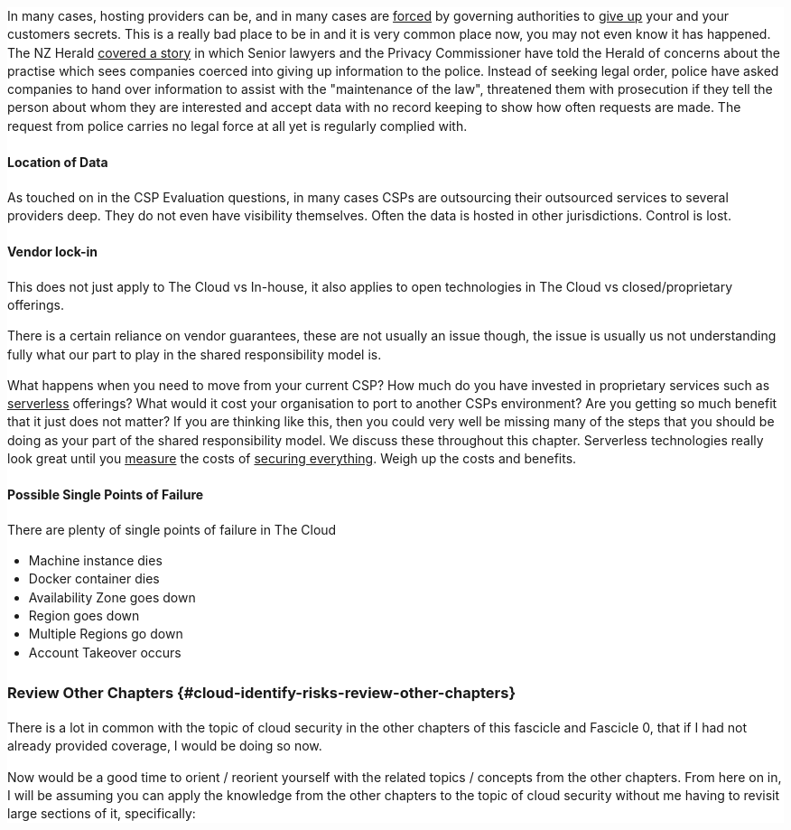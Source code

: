 In many cases, hosting providers can be, and in many cases are [forced](http://www.stuff.co.nz/business/industries/67546433/Spies-request-data-from-Trade-Me) by governing authorities to [give up](https://www.stuff.co.nz/business/95116991/trade-me-fields-thousands-of-requests-for-member-information) your and your customers secrets. This is a really bad place to be in and it is very common place now, you may not even know it has happened.  
The NZ Herald [covered a story](http://www.nzherald.co.nz/nz/news/article.cfm?c_id=1&objectid=11481516) in which Senior lawyers and the Privacy Commissioner have told the Herald of concerns about the practise which sees companies coerced into giving up information to the police. Instead of seeking legal order, police have asked companies to hand over information to assist with the "maintenance of the law", threatened them with prosecution if they tell the person about whom they are interested and accept data with no record keeping to show how often requests are made. The request from police carries no legal force at all yet is regularly complied with.

#### Location of Data

As touched on in the CSP Evaluation questions, in many cases CSPs are outsourcing their outsourced services to several providers deep. They do not even have visibility themselves. Often the data is hosted in other jurisdictions. Control is lost. 

#### Vendor lock-in

This does not just apply to The Cloud vs In-house, it also applies to open technologies in The Cloud vs closed/proprietary offerings.

There is a certain reliance on vendor guarantees, these are not usually an issue though, the issue is usually us not understanding fully what our part to play in the shared responsibility model is.

What happens when you need to move from your current CSP? How much do you have invested in proprietary services such as [serverless](#cloud-identify-risks-serverless) offerings? What would it cost your organisation to port to another CSPs environment? Are you getting so much benefit that it just does not matter? If you are thinking like this, then you could very well be missing many of the steps that you should be doing as your part of the shared responsibility model. We discuss these throughout this chapter. Serverless technologies really look great until you [measure](#cloud-identify-risks-serverless) the costs of [securing everything](#cloud-countermeasures-serverless). Weigh up the costs and benefits. 

#### Possible Single Points of Failure

There are plenty of single points of failure in The Cloud

* Machine instance dies
* Docker container dies
* Availability Zone goes down
* Region goes down
* Multiple Regions go down
* Account Takeover occurs

### Review Other Chapters {#cloud-identify-risks-review-other-chapters}

There is a lot in common with the topic of cloud security in the other chapters of this fascicle and Fascicle 0, that if I had not already provided coverage, I would be doing so now.

Now would be a good time to orient / reorient yourself with the related topics / concepts from the other chapters. From here on in, I will be assuming you can apply the knowledge from the other chapters to the topic of cloud security without me having to revisit large sections of it, specifically:
